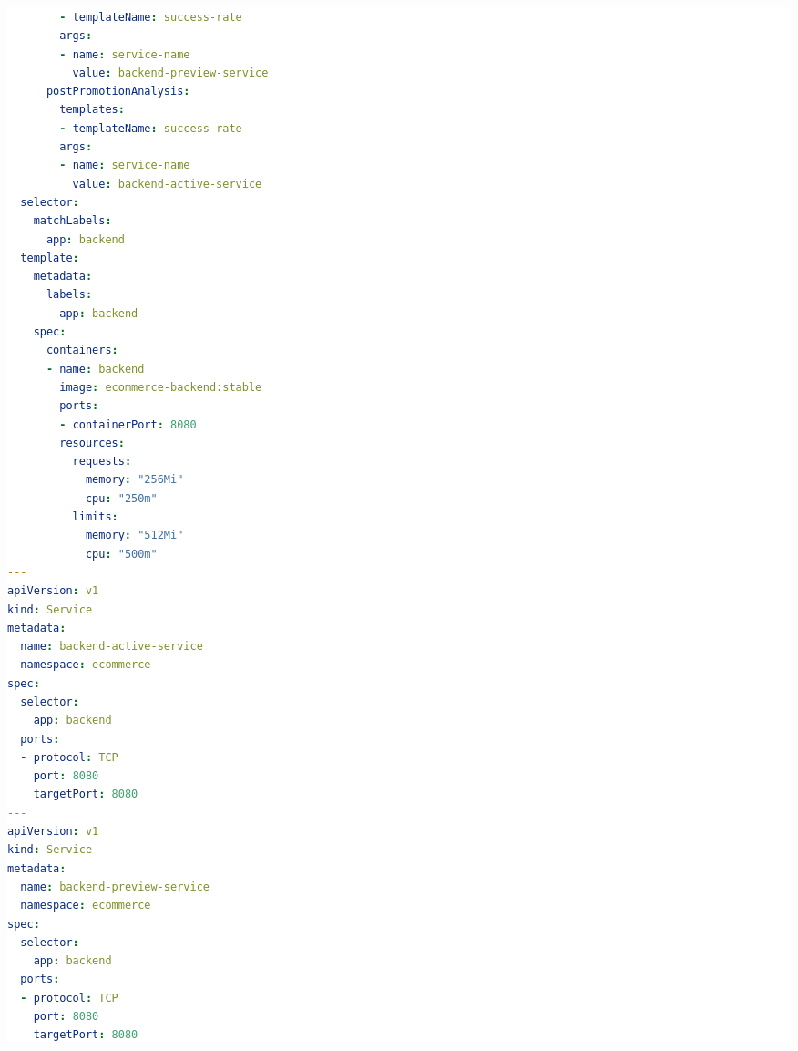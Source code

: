 ```yaml
        - templateName: success-rate
        args:
        - name: service-name
          value: backend-preview-service
      postPromotionAnalysis:
        templates:
        - templateName: success-rate
        args:
        - name: service-name
          value: backend-active-service
  selector:
    matchLabels:
      app: backend
  template:
    metadata:
      labels:
        app: backend
    spec:
      containers:
      - name: backend
        image: ecommerce-backend:stable
        ports:
        - containerPort: 8080
        resources:
          requests:
            memory: "256Mi"
            cpu: "250m"
          limits:
            memory: "512Mi"
            cpu: "500m"
---
apiVersion: v1
kind: Service
metadata:
  name: backend-active-service
  namespace: ecommerce
spec:
  selector:
    app: backend
  ports:
  - protocol: TCP
    port: 8080
    targetPort: 8080
---
apiVersion: v1
kind: Service
metadata:
  name: backend-preview-service
  namespace: ecommerce
spec:
  selector:
    app: backend
  ports:
  - protocol: TCP
    port: 8080
    targetPort: 8080
```
